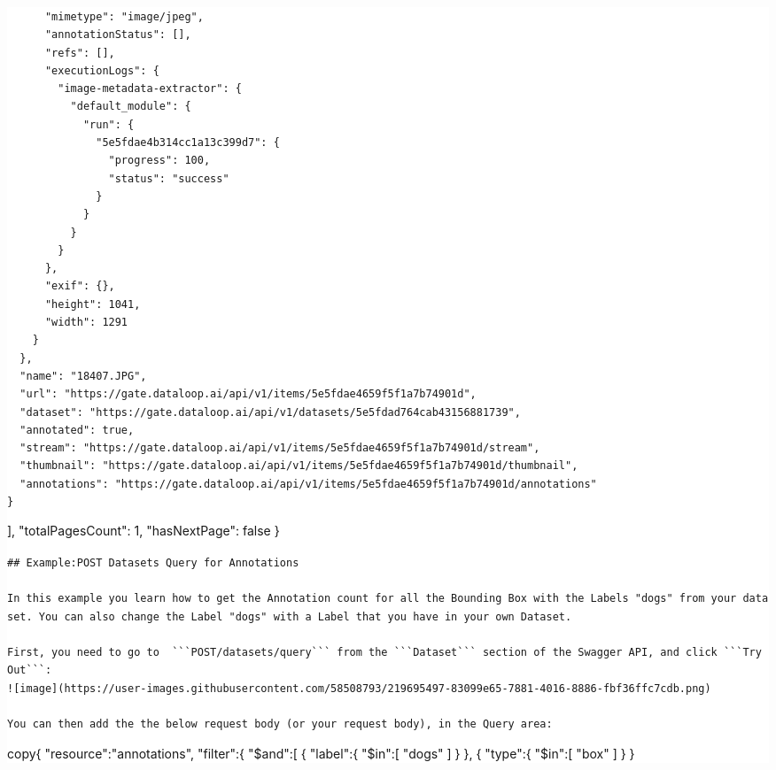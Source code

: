           "mimetype": "image/jpeg",
          "annotationStatus": [],
          "refs": [],
          "executionLogs": {
            "image-metadata-extractor": {
              "default_module": {
                "run": {
                  "5e5fdae4b314cc1a13c399d7": {
                    "progress": 100,
                    "status": "success"
                  }
                }
              }
            }
          },
          "exif": {},
          "height": 1041,
          "width": 1291
        }
      },
      "name": "18407.JPG",
      "url": "https://gate.dataloop.ai/api/v1/items/5e5fdae4659f5f1a7b74901d",
      "dataset": "https://gate.dataloop.ai/api/v1/datasets/5e5fdad764cab43156881739",
      "annotated": true,
      "stream": "https://gate.dataloop.ai/api/v1/items/5e5fdae4659f5f1a7b74901d/stream",
      "thumbnail": "https://gate.dataloop.ai/api/v1/items/5e5fdae4659f5f1a7b74901d/thumbnail",
      "annotations": "https://gate.dataloop.ai/api/v1/items/5e5fdae4659f5f1a7b74901d/annotations"
    }
  ],
  "totalPagesCount": 1,
  "hasNextPage": false
}
```
## Example:POST Datasets Query for Annotations

In this example you learn how to get the Annotation count for all the Bounding Box with the Labels "dogs" from your dataset. You can also change the Label "dogs" with a Label that you have in your own Dataset.

First, you need to go to  ```POST/datasets/query``` from the ```Dataset``` section of the Swagger API, and click ```Try Out```:
![image](https://user-images.githubusercontent.com/58508793/219695497-83099e65-7881-4016-8886-fbf36ffc7cdb.png)

You can then add the the below request body (or your request body), in the Query area:
```
copy{
   "resource":"annotations",
   "filter":{
      "$and":[
         {
            "label":{
               "$in":[
                  "dogs"
               ]
            }
         },
         {
            "type":{
               "$in":[
                  "box"
               ]
            }
         }